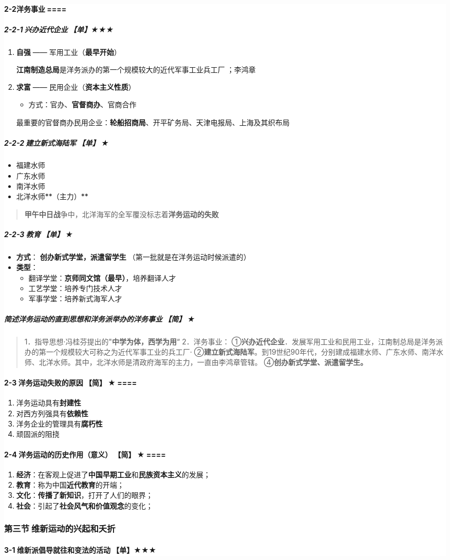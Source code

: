 #### 2-2洋务事业  ====

##### 2-2-1 兴办近代企业 【单】★★★

1. **自强** —— 军用工业（**最早开始**）

   **江南制造总局**是洋务派办的第一个规模较大的近代军事工业兵工厂 ；李鸿章

2. **求富** —— 民用企业（**资本主义性质**）

   - 方式：官办、**官督商办**、官商合作

   ​    最重要的官督商办民用企业：**轮船招商局**、开平矿务局、天津电报局、上海及其织布局

##### 2-2-2 建立新式海陆军 【单】 ★

- 福建水师
- 广东水师
- 南洋水师
- 北洋水师**（主力）**

> **甲午中日战**争中，北洋海军的全军覆没标志着**洋务运动的失败**

##### 2-2-3 教育 【单】 ★

- **方式**： **创办新式学堂，派遣留学生**  （第一批就是在洋务运动时候派遣的）
- **类型**：
  - 翻译学堂：**京师同文馆（最早）**，培养翻译人才
  - 工艺学堂：培养专门技术人才
  - 军事学堂：培养新式海军人才

##### 简述洋务运动的直到思想和洋务派举办的洋务事业 【简】 ★

> 1．指导思想·冯桂芬提出的"**中学为体，西学为用**“
> 2．洋务事业：
> ①**兴办近代企业**．发展军用工业和民用工业，江南制总局是洋务派办的第一个规模较大可称之为近代军事工业的兵工厂·
> ②**建立新式海陆军**。到19世纪90年代，分别建成福建水师、广东水师、南洋水师、北洋水师。其中，北洋水师是清政府海军的主力，一直由李鸿章管辖。
> ④**创办新式学堂、派遣留学生。**

#### 2-3 洋务运动失败的原因 【简】 ★  ====

1. 洋务运动具有**封建性**
2. 对西方列强具有**依赖性**
3. 洋务企业的管理具有**腐朽性**
4. 顽固派的阻挠

#### 2-4 洋务运动的历史作用（意义） 【简】 ★ ====

1. **经济**：在客观上促进了**中国早期工业**和**民族资本主义**的发展；
2. **教育**：称为中国**近代教育**的开端；
3. **文化**：**传播了新知识**，打开了人们的眼界；
4. **社会**：引起了**社会风气和价值观念**的变化；

### 第三节 维新运动的兴起和夭折

#### 3-1 维新派倡导就往和变法的活动 【单】★★★
